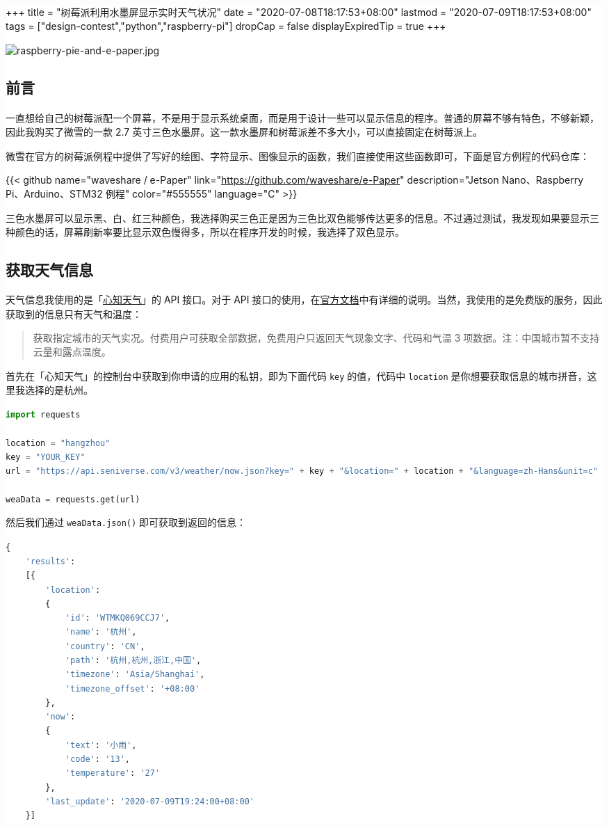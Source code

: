 +++
title = "树莓派利用水墨屏显示实时天气状况"
date = "2020-07-08T18:17:53+08:00"
lastmod = "2020-07-09T18:17:53+08:00"
tags = ["design-contest","python","raspberry-pi"]
dropCap = false
displayExpiredTip = true
+++

![raspberry-pie-and-e-paper.jpg](/images/raspberry-pie-and-e-paper.jpg)

## 前言

一直想给自己的树莓派配一个屏幕，不是用于显示系统桌面，而是用于设计一些可以显示信息的程序。普通的屏幕不够有特色，不够新颖，因此我购买了微雪的一款 2.7 英寸三色水墨屏。这一款水墨屏和树莓派差不多大小，可以直接固定在树莓派上。

微雪在官方的树莓派例程中提供了写好的绘图、字符显示、图像显示的函数，我们直接使用这些函数即可，下面是官方例程的代码仓库：

{{< github name="waveshare / e-Paper" link="https://github.com/waveshare/e-Paper" description="Jetson Nano、Raspberry Pi、Arduino、STM32 例程" color="#555555" language="C" >}}

三色水墨屏可以显示黑、白、红三种颜色，我选择购买三色正是因为三色比双色能够传达更多的信息。不过通过测试，我发现如果要显示三种颜色的话，屏幕刷新率要比显示双色慢得多，所以在程序开发的时候，我选择了双色显示。

## 获取天气信息

天气信息我使用的是「[心知天气](https://www.seniverse.com/)」的 API 接口。对于 API 接口的使用，在[官方文档](https://docs.seniverse.com/api/start/start.html)中有详细的说明。当然，我使用的是免费版的服务，因此获取到的信息只有天气和温度：

> 获取指定城市的天气实况。付费用户可获取全部数据，免费用户只返回天气现象文字、代码和气温 3 项数据。注：中国城市暂不支持云量和露点温度。

首先在「心知天气」的控制台中获取到你申请的应用的私钥，即为下面代码 `key` 的值，代码中 `location` 是你想要获取信息的城市拼音，这里我选择的是杭州。

```python
import requests

location = "hangzhou"
key = "YOUR_KEY"
url = "https://api.seniverse.com/v3/weather/now.json?key=" + key + "&location=" + location + "&language=zh-Hans&unit=c"

weaData = requests.get(url)
```

然后我们通过 `weaData.json()` 即可获取到返回的信息：

```python
{
    'results':
    [{
        'location':
        {
            'id': 'WTMKQ069CCJ7',
            'name': '杭州',
            'country': 'CN',
            'path': '杭州,杭州,浙江,中国',
            'timezone': 'Asia/Shanghai',
            'timezone_offset': '+08:00'
        },
        'now':
        {
            'text': '小雨',
            'code': '13',
            'temperature': '27'
        },
        'last_update': '2020-07-09T19:24:00+08:00'
    }]
```